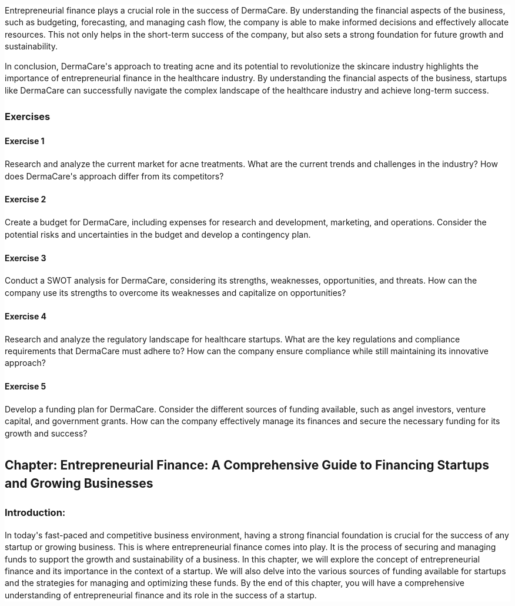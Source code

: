 Entrepreneurial finance plays a crucial role in the success of DermaCare. By understanding the financial aspects of the business, such as budgeting, forecasting, and managing cash flow, the company is able to make informed decisions and effectively allocate resources. This not only helps in the short-term success of the company, but also sets a strong foundation for future growth and sustainability.

In conclusion, DermaCare's approach to treating acne and its potential to revolutionize the skincare industry highlights the importance of entrepreneurial finance in the healthcare industry. By understanding the financial aspects of the business, startups like DermaCare can successfully navigate the complex landscape of the healthcare industry and achieve long-term success.

### Exercises
#### Exercise 1
Research and analyze the current market for acne treatments. What are the current trends and challenges in the industry? How does DermaCare's approach differ from its competitors?

#### Exercise 2
Create a budget for DermaCare, including expenses for research and development, marketing, and operations. Consider the potential risks and uncertainties in the budget and develop a contingency plan.

#### Exercise 3
Conduct a SWOT analysis for DermaCare, considering its strengths, weaknesses, opportunities, and threats. How can the company use its strengths to overcome its weaknesses and capitalize on opportunities?

#### Exercise 4
Research and analyze the regulatory landscape for healthcare startups. What are the key regulations and compliance requirements that DermaCare must adhere to? How can the company ensure compliance while still maintaining its innovative approach?

#### Exercise 5
Develop a funding plan for DermaCare. Consider the different sources of funding available, such as angel investors, venture capital, and government grants. How can the company effectively manage its finances and secure the necessary funding for its growth and success?


## Chapter: Entrepreneurial Finance: A Comprehensive Guide to Financing Startups and Growing Businesses

### Introduction:

In today's fast-paced and competitive business environment, having a strong financial foundation is crucial for the success of any startup or growing business. This is where entrepreneurial finance comes into play. It is the process of securing and managing funds to support the growth and sustainability of a business. In this chapter, we will explore the concept of entrepreneurial finance and its importance in the context of a startup. We will also delve into the various sources of funding available for startups and the strategies for managing and optimizing these funds. By the end of this chapter, you will have a comprehensive understanding of entrepreneurial finance and its role in the success of a startup. 


